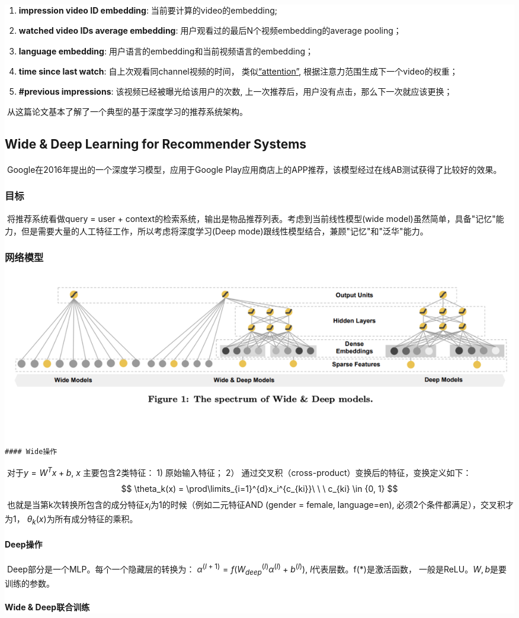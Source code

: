 1. **impression video ID embedding**: 当前要计算的video的embedding;

2. **watched video IDs average embedding**: 用户观看过的最后N个视频embedding的average pooling；

3. **language embedding**: 用户语言的embedding和当前视频语言的embedding；

4. **time since last watch**: 自上次观看同channel视频的时间， 类似[“attention”](http://speech.ee.ntu.edu.tw/~tlkagk/courses_MLSD15_2.html), 根据注意力范围生成下一个video的权重；

5. **#previous impressions**: 该视频已经被曝光给该用户的次数, 上一次推荐后，用户没有点击，那么下一次就应该更换；

​	从这篇论文基本了解了一个典型的基于深度学习的推荐系统架构。

## Wide & Deep Learning for Recommender Systems

​	Google在2016年提出的一个深度学习模型，应用于Google Play应用商店上的APP推荐，该模型经过在线AB测试获得了比较好的效果。

### 目标

​	将推荐系统看做query = user + context的检索系统，输出是物品推荐列表。考虑到当前线性模型(wide model)虽然简单，具备"记忆"能力，但是需要大量的人工特征工作，所以考虑将深度学习(Deep mode)跟线性模型结合，兼顾"记忆"和"泛华"能力。

### 网络模型

![image-20201010012330216](./chapter6/deep-and-wide-overview.png)

​	

	#### Wide操作

​	对于$y = W^T x + b$,  $x$ 主要包含2类特征： 1) 原始输入特征； 2） 通过交叉积（cross-product）变换后的特征，变换定义如下：
$$
\theta_k(x) = \prod\limits_{i=1}^{d}x_i^{c_{ki}}\ \ \ c_{ki} \in {0, 1}
$$
​		也就是当第k次转换所包含的成分特征$x_i$为1的时候（例如二元特征AND (gender = female, language=en), 必须2个条件都满足），交叉积才为1， $\theta_k(x)$为所有成分特征的乘积。

#### Deep操作

​	Deep部分是一个MLP。每个一个隐藏层的转换为： $\alpha^{(l+1)} = f(W_{deep}^{(l)}\alpha^{(l)} + b^{(l)})$, $l$代表层数。f(*)是激活函数， 一般是ReLU。$W, b$是要训练的参数。

#### Wide & Deep联合训练
